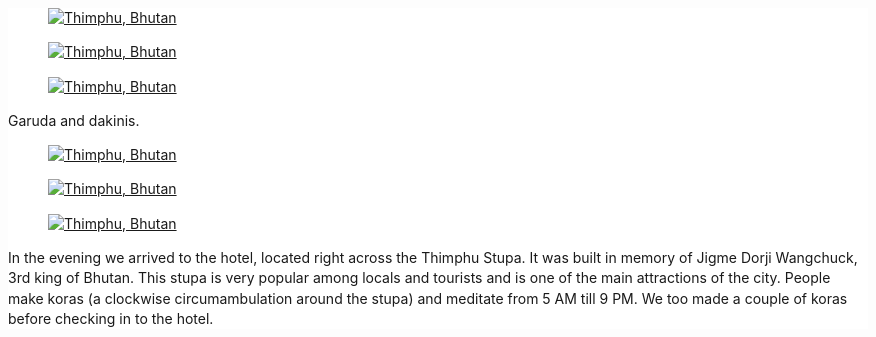 <section class="image-gallery" itemscope itemtype="http://schema.org/ImageGallery">
  <figure itemprop="associatedMedia" itemscope itemtype="http://schema.org/ImageObject">
    <a href="https://content.11route.com/posts/2017/thimphu-bhutan/DSC01983-3000.jpg" itemprop="contentUrl" data-size="3000x2004">
      <img src="/images/bg.png" data-src="https://content.11route.com/posts/2017/thimphu-bhutan/DSC01983-1000.jpg" width="1000" height="668" itemprop="thumbnail" alt="Thimphu, Bhutan" />
    </a>
  </figure>
  <div class="image-row">
    <figure itemprop="associatedMedia" itemscope itemtype="http://schema.org/ImageObject">
      <a href="https://content.11route.com/posts/2017/thimphu-bhutan/DSC01981-3000.jpg" itemprop="contentUrl" data-size="2004x3000">
        <img src="/images/bg.png" data-src="https://content.11route.com/posts/2017/thimphu-bhutan/DSC01981-750.jpg" width="501" height="750" itemprop="thumbnail" alt="Thimphu, Bhutan" />
      </a>
    </figure>
    <figure itemprop="associatedMedia" itemscope itemtype="http://schema.org/ImageObject">
      <a href="https://content.11route.com/posts/2017/thimphu-bhutan/DSC01997-3000.jpg" itemprop="contentUrl" data-size="3000x2004">
        <img src="/images/bg.png" data-src="https://content.11route.com/posts/2017/thimphu-bhutan/DSC01997-750.jpg" width="750" height="501" itemprop="thumbnail" alt="Thimphu, Bhutan" />
      </a>
    </figure>
  </div>
  <p>Garuda and dakinis.</p>
  <div class="image-row">
    <figure itemprop="associatedMedia" itemscope itemtype="http://schema.org/ImageObject">
      <a href="https://content.11route.com/posts/2017/thimphu-bhutan/DSC01999-3000.jpg" itemprop="contentUrl" data-size="3000x2004">
        <img src="/images/bg.png" data-src="https://content.11route.com/posts/2017/thimphu-bhutan/DSC01999-750.jpg" width="750" height="501" itemprop="thumbnail" alt="Thimphu, Bhutan" />
      </a>
    </figure>
    <figure itemprop="associatedMedia" itemscope itemtype="http://schema.org/ImageObject">
      <a href="https://content.11route.com/posts/2017/thimphu-bhutan/DSC02003-3000.jpg" itemprop="contentUrl" data-size="2004x3000">
        <img src="/images/bg.png" data-src="https://content.11route.com/posts/2017/thimphu-bhutan/DSC02003-750.jpg" width="501" height="750" itemprop="thumbnail" alt="Thimphu, Bhutan" />
      </a>
    </figure>
  </div>
  <figure itemprop="associatedMedia" itemscope itemtype="http://schema.org/ImageObject">
    <a href="https://content.11route.com/posts/2017/thimphu-bhutan/DSC01989-3000.jpg" itemprop="contentUrl" data-size="3000x2004">
      <img src="/images/bg.png" data-src="https://content.11route.com/posts/2017/thimphu-bhutan/DSC01989-1000.jpg" width="1000" height="668" itemprop="thumbnail" alt="Thimphu, Bhutan" />
    </a>
  </figure>
</section>
<section class="text-block">
  In the evening we arrived to the hotel, located right across the Thimphu Stupa. It was built in memory of Jigme Dorji Wangchuck, 3rd king of Bhutan. This stupa is very popular among locals and tourists and is one of the main attractions of the city. People make koras (a clockwise circumambulation around the stupa) and meditate from 5 AM till 9 PM. We too made a couple of koras before checking in to the hotel.
</section>
